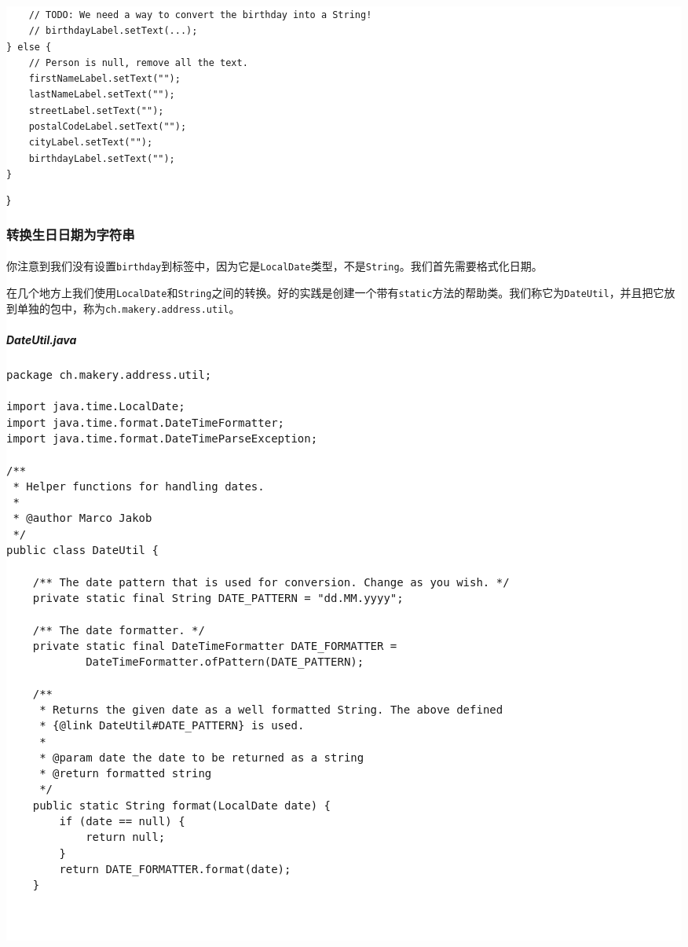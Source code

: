         // TODO: We need a way to convert the birthday into a String! 
        // birthdayLabel.setText(...);
    } else {
        // Person is null, remove all the text.
        firstNameLabel.setText("");
        lastNameLabel.setText("");
        streetLabel.setText("");
        postalCodeLabel.setText("");
        cityLabel.setText("");
        birthdayLabel.setText("");
    }
}
</pre>


### 转换生日日期为字符串

你注意到我们没有设置`birthday`到标签中，因为它是`LocalDate`类型，不是`String`。我们首先需要格式化日期。

在几个地方上我们使用`LocalDate`和`String`之间的转换。好的实践是创建一个带有`static`方法的帮助类。我们称它为`DateUtil`，并且把它放到单独的包中，称为`ch.makery.address.util`。


##### DateUtil.java

<pre class="prettyprint lang-java">
package ch.makery.address.util;

import java.time.LocalDate;
import java.time.format.DateTimeFormatter;
import java.time.format.DateTimeParseException;

/**
 * Helper functions for handling dates.
 * 
 * @author Marco Jakob
 */
public class DateUtil {
	
	/** The date pattern that is used for conversion. Change as you wish. */
	private static final String DATE_PATTERN = "dd.MM.yyyy";
	
	/** The date formatter. */
	private static final DateTimeFormatter DATE_FORMATTER = 
			DateTimeFormatter.ofPattern(DATE_PATTERN);
	
	/**
     * Returns the given date as a well formatted String. The above defined 
     * {@link DateUtil#DATE_PATTERN} is used.
     * 
     * @param date the date to be returned as a string
     * @return formatted string
     */
    public static String format(LocalDate date) {
        if (date == null) {
            return null;
        }
        return DATE_FORMATTER.format(date);
    }
